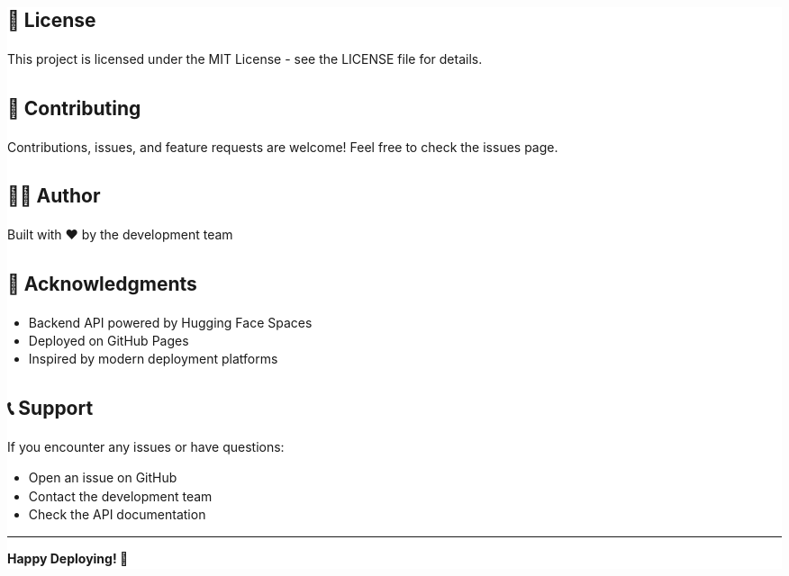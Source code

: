 ## 📄 License

This project is licensed under the MIT License - see the LICENSE file for details.

## 🤝 Contributing

Contributions, issues, and feature requests are welcome! Feel free to check the issues page.

## 👨‍💻 Author

Built with ❤️ by the development team

## 🙏 Acknowledgments

- Backend API powered by Hugging Face Spaces
- Deployed on GitHub Pages
- Inspired by modern deployment platforms

## 📞 Support

If you encounter any issues or have questions:
- Open an issue on GitHub
- Contact the development team
- Check the API documentation

---

**Happy Deploying! 🎉**